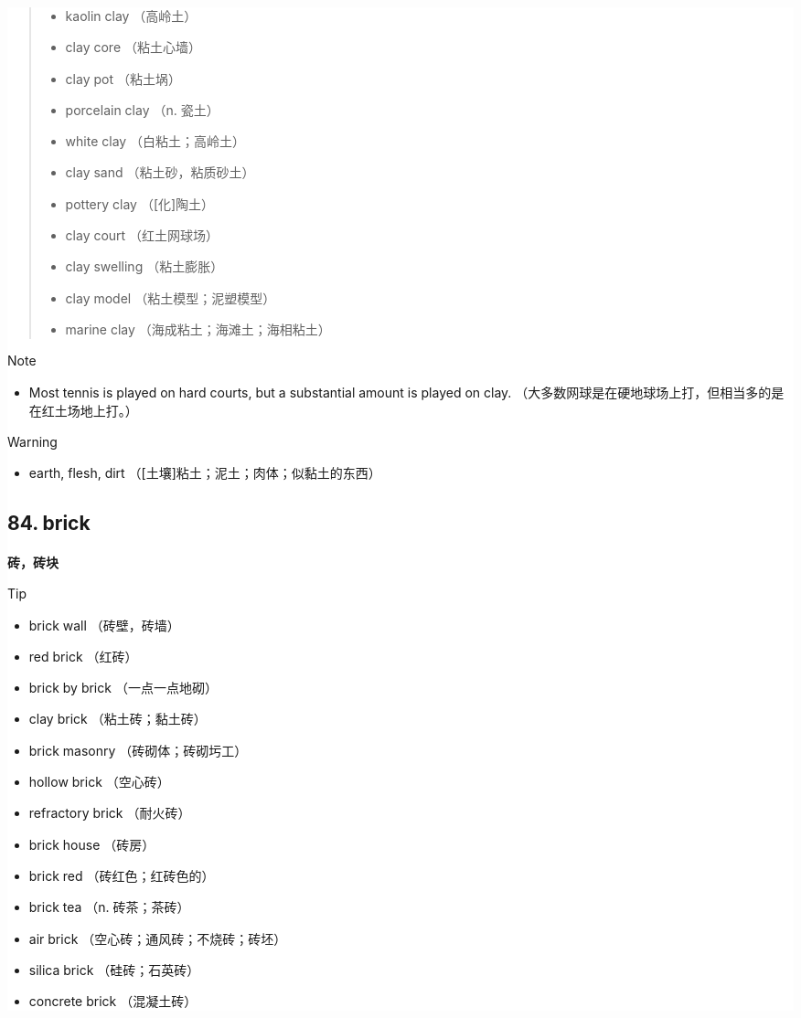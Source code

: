 > - kaolin clay （高岭土）
>
> - clay core （粘土心墙）
>
> - clay pot （粘土埚）
>
> - porcelain clay （n. 瓷土）
>
> - white clay （白粘土；高岭土）
>
> - clay sand （粘土砂，粘质砂土）
>
> - pottery clay （[化]陶土）
>
> - clay court （红土网球场）
>
> - clay swelling （粘土膨胀）
>
> - clay model （粘土模型；泥塑模型）
>
> - marine clay （海成粘土；海滩土；海相粘土）
>

> [!NOTE]
>
> - Most tennis is played on hard courts, but a substantial amount is played on clay. （大多数网球是在硬地球场上打，但相当多的是在红土场地上打。）
>

> [!WARNING]
>
> - earth, flesh, dirt （[土壤]粘土；泥土；肉体；似黏土的东西）
>

## 84. brick

**砖，砖块**

> [!TIP]
>
> - brick wall （砖壁，砖墙）
>
> - red brick （红砖）
>
> - brick by brick （一点一点地砌）
>
> - clay brick （粘土砖；黏土砖）
>
> - brick masonry （砖砌体；砖砌圬工）
>
> - hollow brick （空心砖）
>
> - refractory brick （耐火砖）
>
> - brick house （砖房）
>
> - brick red （砖红色；红砖色的）
>
> - brick tea （n. 砖茶；茶砖）
>
> - air brick （空心砖；通风砖；不烧砖；砖坯）
>
> - silica brick （硅砖；石英砖）
>
> - concrete brick （混凝土砖）